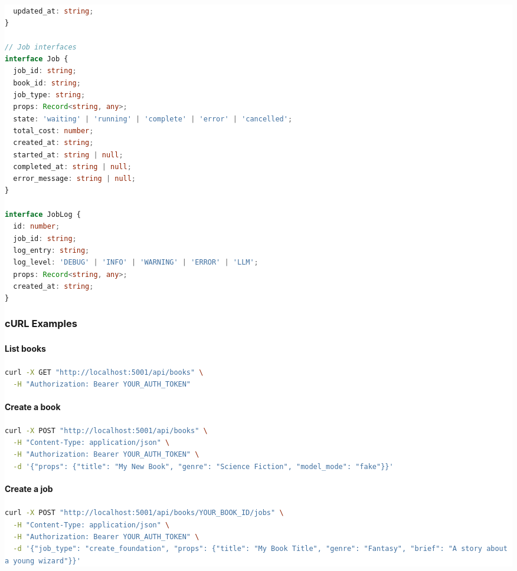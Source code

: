 ```typescript
  updated_at: string;
}

// Job interfaces
interface Job {
  job_id: string;
  book_id: string;
  job_type: string;
  props: Record<string, any>;
  state: 'waiting' | 'running' | 'complete' | 'error' | 'cancelled';
  total_cost: number;
  created_at: string;
  started_at: string | null;
  completed_at: string | null;
  error_message: string | null;
}

interface JobLog {
  id: number;
  job_id: string;
  log_entry: string;
  log_level: 'DEBUG' | 'INFO' | 'WARNING' | 'ERROR' | 'LLM';
  props: Record<string, any>;
  created_at: string;
}
```

### cURL Examples

#### List books
```bash
curl -X GET "http://localhost:5001/api/books" \
  -H "Authorization: Bearer YOUR_AUTH_TOKEN"
```

#### Create a book
```bash
curl -X POST "http://localhost:5001/api/books" \
  -H "Content-Type: application/json" \
  -H "Authorization: Bearer YOUR_AUTH_TOKEN" \
  -d '{"props": {"title": "My New Book", "genre": "Science Fiction", "model_mode": "fake"}}'
```

#### Create a job
```bash
curl -X POST "http://localhost:5001/api/books/YOUR_BOOK_ID/jobs" \
  -H "Content-Type: application/json" \
  -H "Authorization: Bearer YOUR_AUTH_TOKEN" \
  -d '{"job_type": "create_foundation", "props": {"title": "My Book Title", "genre": "Fantasy", "brief": "A story about a young wizard"}}'
```
